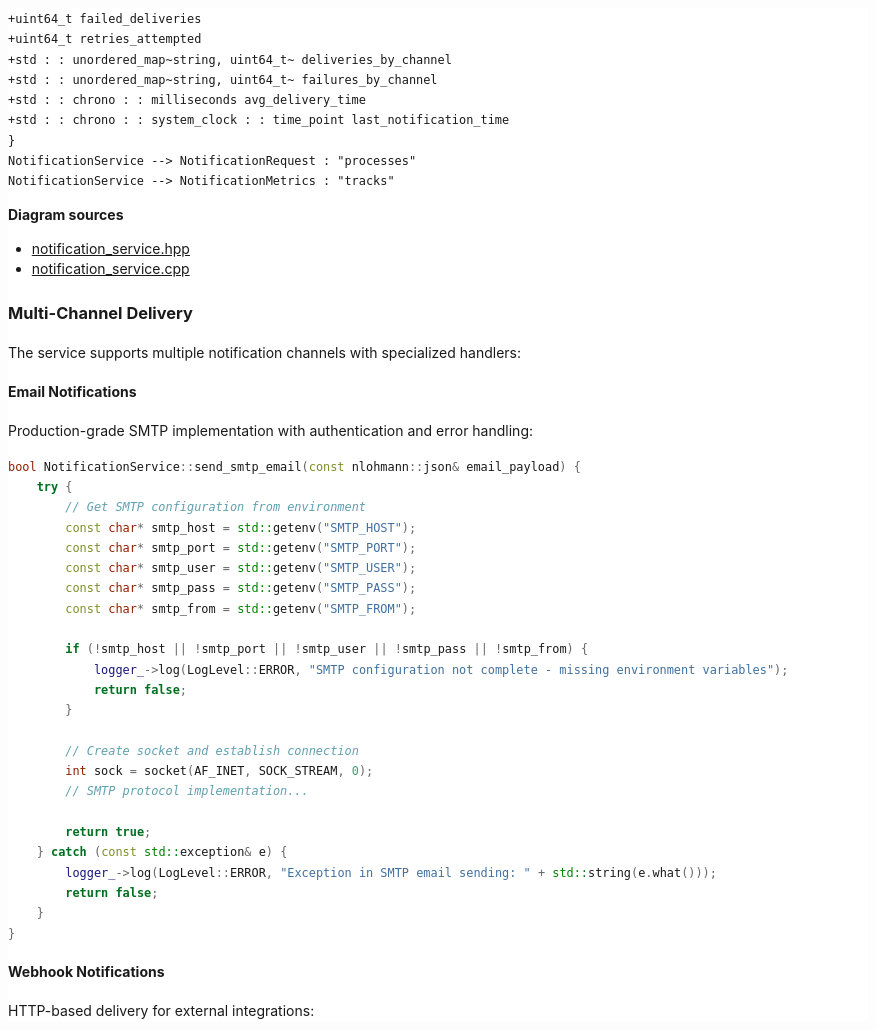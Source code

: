```mermaid
+uint64_t failed_deliveries
+uint64_t retries_attempted
+std : : unordered_map~string, uint64_t~ deliveries_by_channel
+std : : unordered_map~string, uint64_t~ failures_by_channel
+std : : chrono : : milliseconds avg_delivery_time
+std : : chrono : : system_clock : : time_point last_notification_time
}
NotificationService --> NotificationRequest : "processes"
NotificationService --> NotificationMetrics : "tracks"
```

**Diagram sources**
- [notification_service.hpp](file://shared/alerts/notification_service.hpp#L1-L50)
- [notification_service.cpp](file://shared/alerts/notification_service.cpp#L1-L100)

### Multi-Channel Delivery

The service supports multiple notification channels with specialized handlers:

#### Email Notifications
Production-grade SMTP implementation with authentication and error handling:

```cpp
bool NotificationService::send_smtp_email(const nlohmann::json& email_payload) {
    try {
        // Get SMTP configuration from environment
        const char* smtp_host = std::getenv("SMTP_HOST");
        const char* smtp_port = std::getenv("SMTP_PORT");
        const char* smtp_user = std::getenv("SMTP_USER");
        const char* smtp_pass = std::getenv("SMTP_PASS");
        const char* smtp_from = std::getenv("SMTP_FROM");

        if (!smtp_host || !smtp_port || !smtp_user || !smtp_pass || !smtp_from) {
            logger_->log(LogLevel::ERROR, "SMTP configuration not complete - missing environment variables");
            return false;
        }

        // Create socket and establish connection
        int sock = socket(AF_INET, SOCK_STREAM, 0);
        // SMTP protocol implementation...
        
        return true;
    } catch (const std::exception& e) {
        logger_->log(LogLevel::ERROR, "Exception in SMTP email sending: " + std::string(e.what()));
        return false;
    }
}
```

#### Webhook Notifications
HTTP-based delivery for external integrations:

